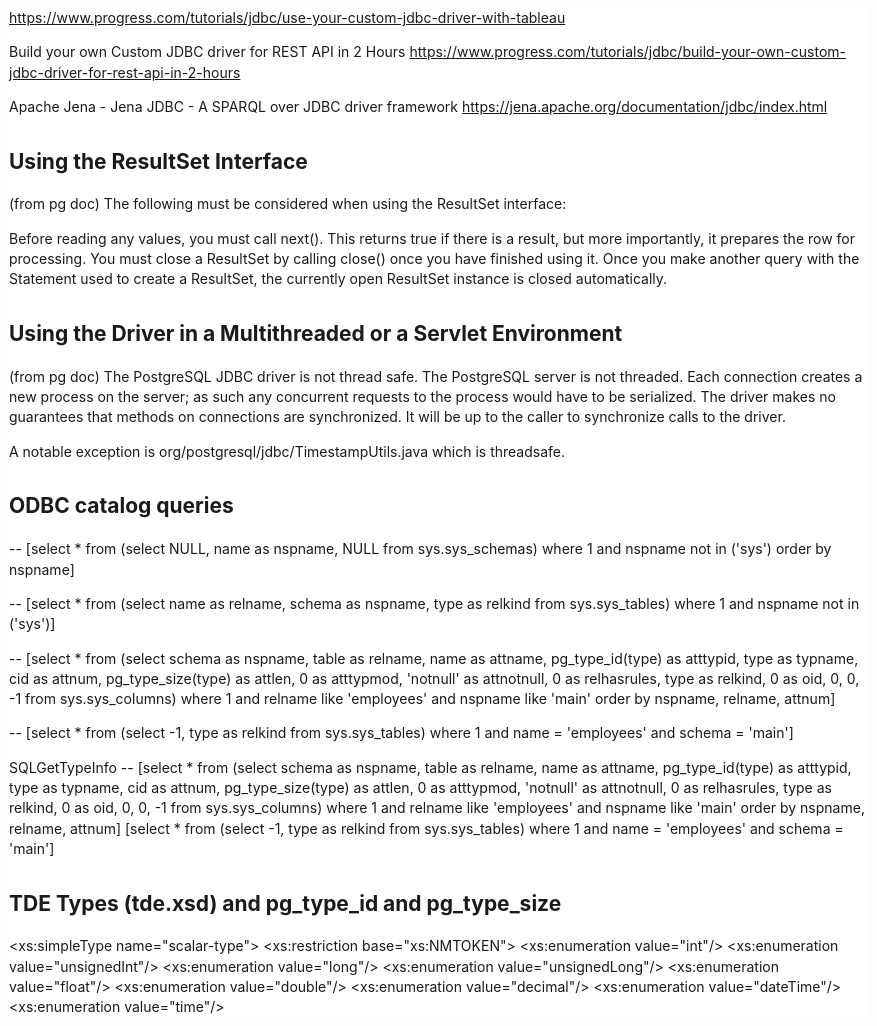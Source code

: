 https://www.progress.com/tutorials/jdbc/use-your-custom-jdbc-driver-with-tableau

Build your own Custom JDBC driver for REST API in 2 Hours
https://www.progress.com/tutorials/jdbc/build-your-own-custom-jdbc-driver-for-rest-api-in-2-hours

Apache Jena - Jena JDBC - A SPARQL over JDBC driver framework
https://jena.apache.org/documentation/jdbc/index.html

Using the ResultSet Interface
-------------------
(from pg doc)
The following must be considered when using the ResultSet interface:

Before reading any values, you must call next(). This returns true if there is a result, but more importantly, it prepares the row for processing.
You must close a ResultSet by calling close() once you have finished using it.
Once you make another query with the Statement used to create a ResultSet, the currently open ResultSet instance is closed automatically.

Using the Driver in a Multithreaded or a Servlet Environment
-----------------------------------
(from pg doc)
The PostgreSQL JDBC driver is not thread safe. The PostgreSQL server is not threaded. Each connection creates a new process on the server; as such any concurrent requests to the process would have to be serialized. The driver makes no guarantees that methods on connections are synchronized. It will be up to the caller to synchronize calls to the driver.

A notable exception is org/postgresql/jdbc/TimestampUtils.java which is threadsafe.

ODBC catalog queries
-----------------
-- [select * from (select NULL, name as nspname, NULL from sys.sys_schemas) where 1
and nspname not in ('sys') order by nspname]

-- [select * from (select name as relname, schema as nspname, type as relkind from
sys.sys_tables) where 1 and nspname not in ('sys')]

-- [select * from (select schema as nspname, table as relname, name as attname,
pg_type_id(type) as atttypid, type as typname, cid as attnum, pg_type_size(type)
as attlen, 0 as atttypmod, 'notnull' as attnotnull, 0 as relhasrules, type as
relkind, 0 as oid, 0, 0, -1 from sys.sys_columns) where 1 and relname like
'employees' and nspname like 'main' order by nspname, relname, attnum]

-- [select * from (select -1, type as relkind from sys.sys_tables) where 1 and name
= 'employees' and schema = 'main']

SQLGetTypeInfo 
-- [select * from (select schema as nspname, table as relname, name as attname,
pg_type_id(type) as atttypid, type as typname, cid as attnum, pg_type_size(type)
as attlen, 0 as atttypmod, 'notnull' as attnotnull, 0 as relhasrules, type as
relkind, 0 as oid, 0, 0, -1 from sys.sys_columns) where 1 and relname like
'employees' and nspname like 'main' order by nspname, relname, attnum]
[select * from (select -1, type as relkind from sys.sys_tables) where 1 and name
= 'employees' and schema = 'main']

TDE Types (tde.xsd) and pg_type_id and pg_type_size
--------
  <xs:simpleType name="scalar-type">
    <xs:restriction base="xs:NMTOKEN">
      <xs:enumeration value="int"/>
      <xs:enumeration value="unsignedInt"/>
      <xs:enumeration value="long"/>
      <xs:enumeration value="unsignedLong"/>
      <xs:enumeration value="float"/>
      <xs:enumeration value="double"/>
      <xs:enumeration value="decimal"/>
      <xs:enumeration value="dateTime"/>
      <xs:enumeration value="time"/>